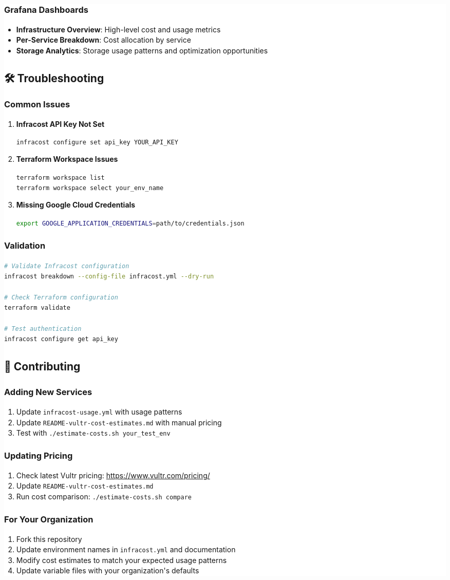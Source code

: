 ### Grafana Dashboards
- **Infrastructure Overview**: High-level cost and usage metrics
- **Per-Service Breakdown**: Cost allocation by service
- **Storage Analytics**: Storage usage patterns and optimization opportunities

## 🛠️ Troubleshooting

### Common Issues

1. **Infracost API Key Not Set**
   ```bash
   infracost configure set api_key YOUR_API_KEY
   ```

2. **Terraform Workspace Issues**
   ```bash
   terraform workspace list
   terraform workspace select your_env_name
   ```

3. **Missing Google Cloud Credentials**
   ```bash
   export GOOGLE_APPLICATION_CREDENTIALS=path/to/credentials.json
   ```

### Validation
```bash
# Validate Infracost configuration
infracost breakdown --config-file infracost.yml --dry-run

# Check Terraform configuration
terraform validate

# Test authentication
infracost configure get api_key
```

## 🤝 Contributing

### Adding New Services
1. Update `infracost-usage.yml` with usage patterns
2. Update `README-vultr-cost-estimates.md` with manual pricing
3. Test with `./estimate-costs.sh your_test_env`

### Updating Pricing
1. Check latest Vultr pricing: https://www.vultr.com/pricing/
2. Update `README-vultr-cost-estimates.md`
3. Run cost comparison: `./estimate-costs.sh compare`

### For Your Organization
1. Fork this repository
2. Update environment names in `infracost.yml` and documentation
3. Modify cost estimates to match your expected usage patterns
4. Update variable files with your organization's defaults
